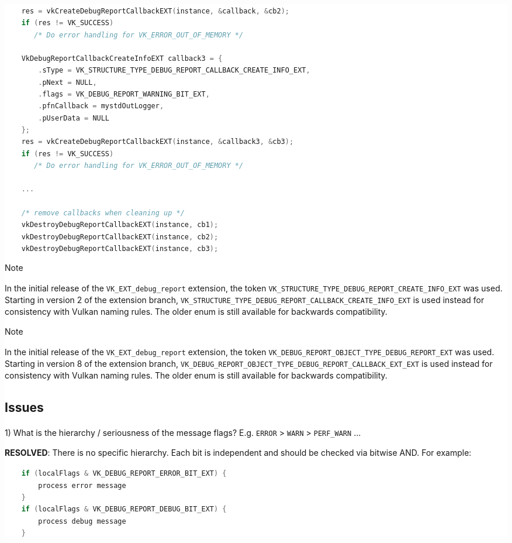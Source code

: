 ```c++
    res = vkCreateDebugReportCallbackEXT(instance, &callback, &cb2);
    if (res != VK_SUCCESS)
       /* Do error handling for VK_ERROR_OUT_OF_MEMORY */

    VkDebugReportCallbackCreateInfoEXT callback3 = {
        .sType = VK_STRUCTURE_TYPE_DEBUG_REPORT_CALLBACK_CREATE_INFO_EXT,
        .pNext = NULL,
        .flags = VK_DEBUG_REPORT_WARNING_BIT_EXT,
        .pfnCallback = mystdOutLogger,
        .pUserData = NULL
    };
    res = vkCreateDebugReportCallbackEXT(instance, &callback3, &cb3);
    if (res != VK_SUCCESS)
       /* Do error handling for VK_ERROR_OUT_OF_MEMORY */

    ...

    /* remove callbacks when cleaning up */
    vkDestroyDebugReportCallbackEXT(instance, cb1);
    vkDestroyDebugReportCallbackEXT(instance, cb2);
    vkDestroyDebugReportCallbackEXT(instance, cb3);
```

Note

In the initial release of the `VK_EXT_debug_report` extension, the token `VK_STRUCTURE_TYPE_DEBUG_REPORT_CREATE_INFO_EXT` was used. Starting in version 2 of the extension branch, `VK_STRUCTURE_TYPE_DEBUG_REPORT_CALLBACK_CREATE_INFO_EXT` is used instead for consistency with Vulkan naming rules. The older enum is still available for backwards compatibility.

Note

In the initial release of the `VK_EXT_debug_report` extension, the token `VK_DEBUG_REPORT_OBJECT_TYPE_DEBUG_REPORT_EXT` was used. Starting in version 8 of the extension branch, `VK_DEBUG_REPORT_OBJECT_TYPE_DEBUG_REPORT_CALLBACK_EXT_EXT` is used instead for consistency with Vulkan naming rules. The older enum is still available for backwards compatibility.

## [](#_issues)Issues

1\) What is the hierarchy / seriousness of the message flags? E.g. `ERROR` &gt; `WARN` &gt; `PERF_WARN` …​

**RESOLVED**: There is no specific hierarchy. Each bit is independent and should be checked via bitwise AND. For example:

```c++
    if (localFlags & VK_DEBUG_REPORT_ERROR_BIT_EXT) {
        process error message
    }
    if (localFlags & VK_DEBUG_REPORT_DEBUG_BIT_EXT) {
        process debug message
    }
```
